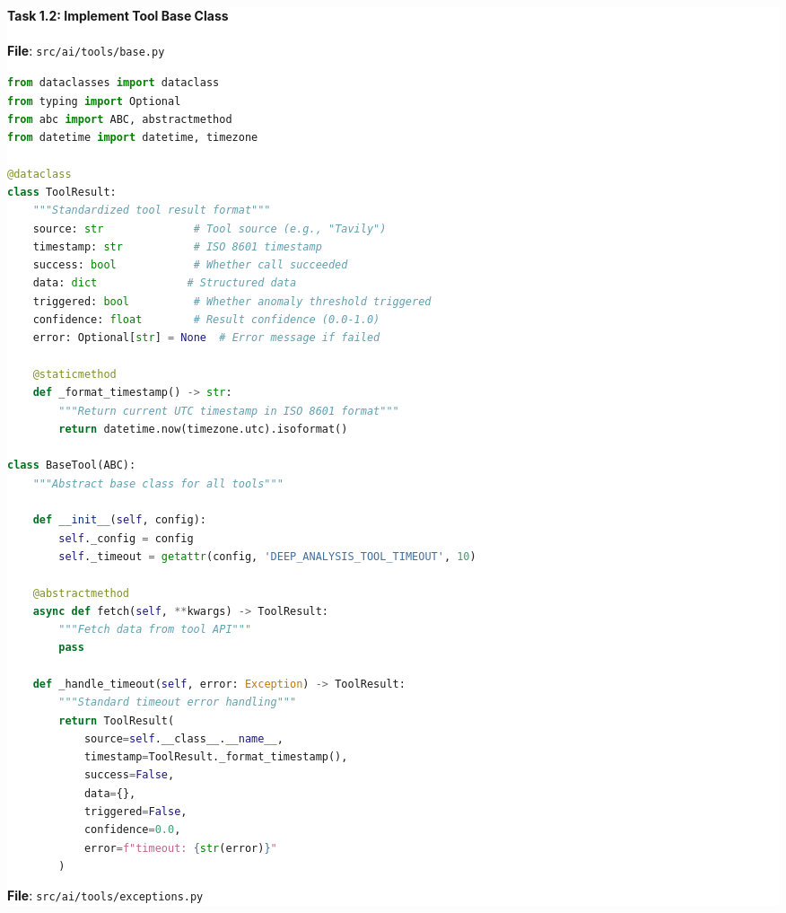 #### Task 1.2: Implement Tool Base Class

**File**: `src/ai/tools/base.py`

```python
from dataclasses import dataclass
from typing import Optional
from abc import ABC, abstractmethod
from datetime import datetime, timezone

@dataclass
class ToolResult:
    """Standardized tool result format"""
    source: str              # Tool source (e.g., "Tavily")
    timestamp: str           # ISO 8601 timestamp
    success: bool            # Whether call succeeded
    data: dict              # Structured data
    triggered: bool          # Whether anomaly threshold triggered
    confidence: float        # Result confidence (0.0-1.0)
    error: Optional[str] = None  # Error message if failed

    @staticmethod
    def _format_timestamp() -> str:
        """Return current UTC timestamp in ISO 8601 format"""
        return datetime.now(timezone.utc).isoformat()

class BaseTool(ABC):
    """Abstract base class for all tools"""

    def __init__(self, config):
        self._config = config
        self._timeout = getattr(config, 'DEEP_ANALYSIS_TOOL_TIMEOUT', 10)

    @abstractmethod
    async def fetch(self, **kwargs) -> ToolResult:
        """Fetch data from tool API"""
        pass

    def _handle_timeout(self, error: Exception) -> ToolResult:
        """Standard timeout error handling"""
        return ToolResult(
            source=self.__class__.__name__,
            timestamp=ToolResult._format_timestamp(),
            success=False,
            data={},
            triggered=False,
            confidence=0.0,
            error=f"timeout: {str(error)}"
        )
```

**File**: `src/ai/tools/exceptions.py`
